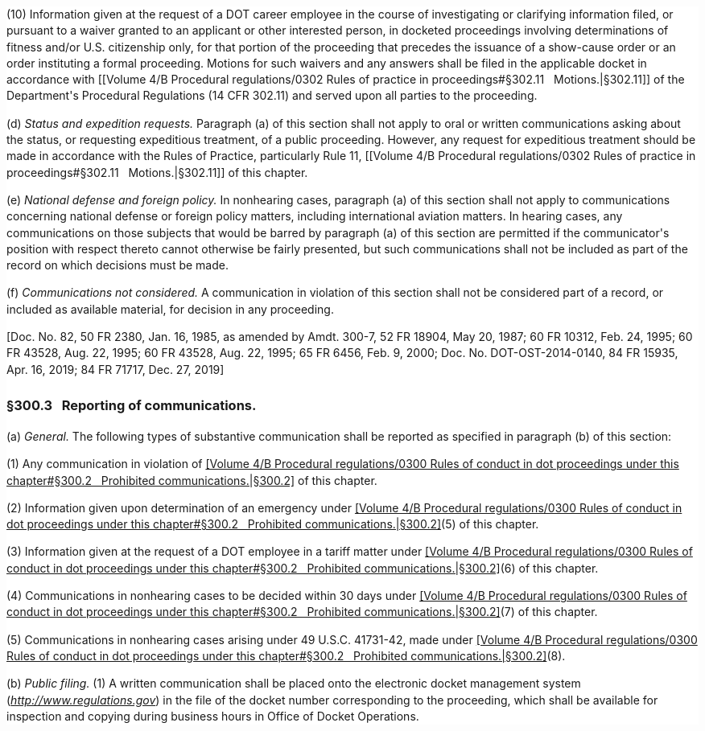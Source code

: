 \(10\) Information given at the request of a DOT career employee in the course of investigating or clarifying information filed, or pursuant to a waiver granted to an applicant or other interested person, in docketed proceedings involving determinations of fitness and/or U.S. citizenship only, for that portion of the proceeding that precedes the issuance of a show-cause order or an order instituting a formal proceeding. Motions for such waivers and any answers shall be filed in the applicable docket in accordance with [[Volume 4/B Procedural regulations/0302 Rules of practice in proceedings#§302.11   Motions.|§302.11]] of the Department's Procedural Regulations (14 CFR 302.11) and served upon all parties to the proceeding.

\(d\) *Status and expedition requests.* Paragraph (a) of this section shall not apply to oral or written communications asking about the status, or requesting expeditious treatment, of a public proceeding. However, any request for expeditious treatment should be made in accordance with the Rules of Practice, particularly Rule 11, [[Volume 4/B Procedural regulations/0302 Rules of practice in proceedings#§302.11   Motions.|§302.11]] of this chapter.

\(e\) *National defense and foreign policy.* In nonhearing cases, paragraph (a) of this section shall not apply to communications concerning national defense or foreign policy matters, including international aviation matters. In hearing cases, any communications on those subjects that would be barred by paragraph (a) of this section are permitted if the communicator's position with respect thereto cannot otherwise be fairly presented, but such communications shall not be included as part of the record on which decisions must be made.

\(f\) *Communications not considered.* A communication in violation of this section shall not be considered part of a record, or included as available material, for decision in any proceeding.

\[Doc. No. 82, 50 FR 2380, Jan. 16, 1985, as amended by Amdt. 300-7, 52 FR 18904, May 20, 1987; 60 FR 10312, Feb. 24, 1995; 60 FR 43528, Aug. 22, 1995; 60 FR 43528, Aug. 22, 1995; 65 FR 6456, Feb. 9, 2000; Doc. No. DOT-OST-2014-0140, 84 FR 15935, Apr. 16, 2019; 84 FR 71717, Dec. 27, 2019\]

### §300.3   Reporting of communications.

\(a\) *General.* The following types of substantive communication shall be reported as specified in paragraph (b) of this section:

\(1\) Any communication in violation of [[Volume 4/B Procedural regulations/0300 Rules of conduct in dot proceedings under this chapter#§300.2   Prohibited communications.|§300.2]](a) of this chapter.

\(2\) Information given upon determination of an emergency under [[Volume 4/B Procedural regulations/0300 Rules of conduct in dot proceedings under this chapter#§300.2   Prohibited communications.|§300.2]](c)(5) of this chapter.

\(3\) Information given at the request of a DOT employee in a tariff matter under [[Volume 4/B Procedural regulations/0300 Rules of conduct in dot proceedings under this chapter#§300.2   Prohibited communications.|§300.2]](c)(6) of this chapter.

\(4\) Communications in nonhearing cases to be decided within 30 days under [[Volume 4/B Procedural regulations/0300 Rules of conduct in dot proceedings under this chapter#§300.2   Prohibited communications.|§300.2]](c)(7) of this chapter.

\(5\) Communications in nonhearing cases arising under 49 U.S.C. 41731-42, made under [[Volume 4/B Procedural regulations/0300 Rules of conduct in dot proceedings under this chapter#§300.2   Prohibited communications.|§300.2]](c)(8).

\(b\) *Public filing.* (1) A written communication shall be placed onto the electronic docket management system (*http://www.regulations.gov*) in the file of the docket number corresponding to the proceeding, which shall be available for inspection and copying during business hours in Office of Docket Operations.
